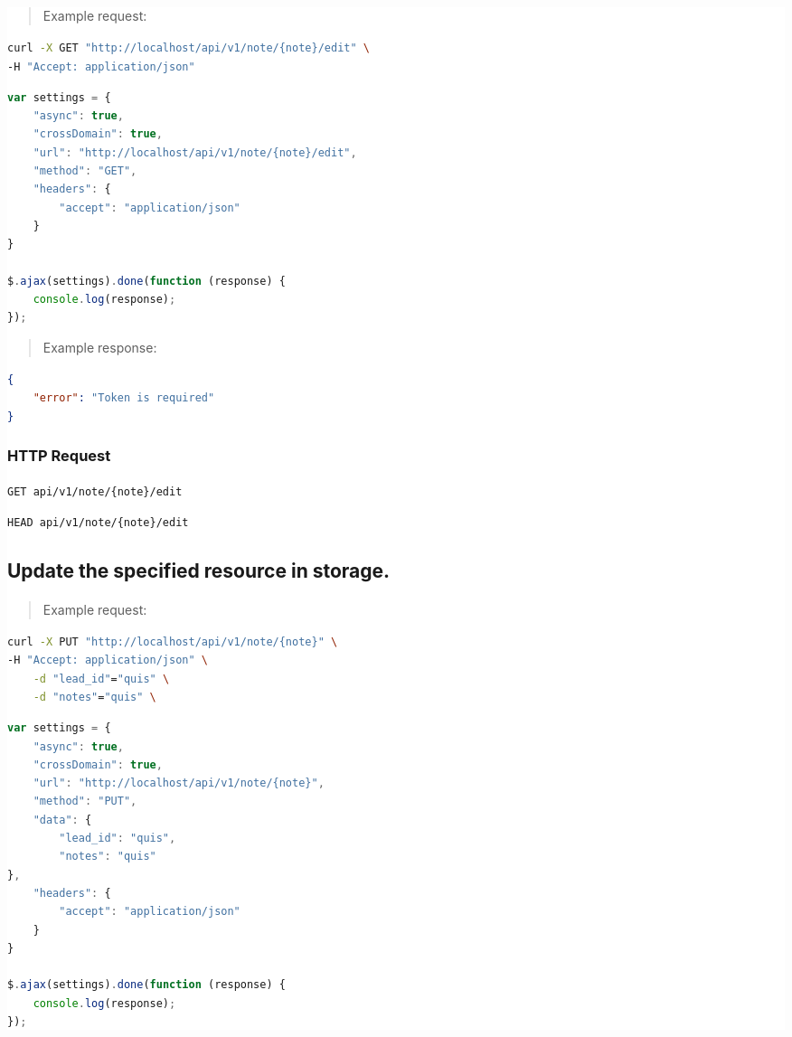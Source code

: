 > Example request:

```bash
curl -X GET "http://localhost/api/v1/note/{note}/edit" \
-H "Accept: application/json"
```

```javascript
var settings = {
    "async": true,
    "crossDomain": true,
    "url": "http://localhost/api/v1/note/{note}/edit",
    "method": "GET",
    "headers": {
        "accept": "application/json"
    }
}

$.ajax(settings).done(function (response) {
    console.log(response);
});
```

> Example response:

```json
{
    "error": "Token is required"
}
```

### HTTP Request
`GET api/v1/note/{note}/edit`

`HEAD api/v1/note/{note}/edit`





## Update the specified resource in storage.

> Example request:

```bash
curl -X PUT "http://localhost/api/v1/note/{note}" \
-H "Accept: application/json" \
    -d "lead_id"="quis" \
    -d "notes"="quis" \

```

```javascript
var settings = {
    "async": true,
    "crossDomain": true,
    "url": "http://localhost/api/v1/note/{note}",
    "method": "PUT",
    "data": {
        "lead_id": "quis",
        "notes": "quis"
},
    "headers": {
        "accept": "application/json"
    }
}

$.ajax(settings).done(function (response) {
    console.log(response);
});
```